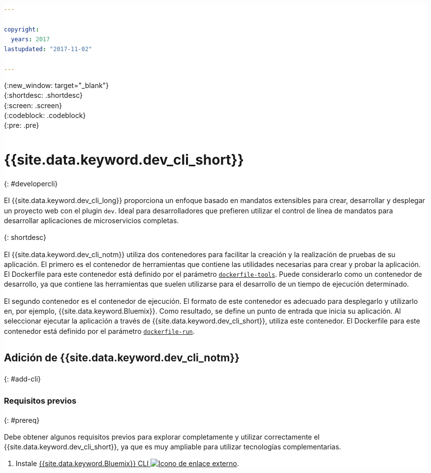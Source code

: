 ```yaml
---

copyright:
  years: 2017
lastupdated: "2017-11-02"

---
```

{:new_window: target="_blank"}  
{:shortdesc: .shortdesc}  
{:screen: .screen}  
{:codeblock: .codeblock}  
{:pre: .pre}  

# {{site.data.keyword.dev_cli_short}}
{: #developercli}	

El {{site.data.keyword.dev_cli_long}} proporciona un enfoque basado en mandatos extensibles para crear, desarrollar y desplegar un proyecto web con el plugin `dev`. Ideal para desarrolladores que prefieren utilizar el control de línea de mandatos para desarrollar aplicaciones de microservicios completas.

{: shortdesc}

El {{site.data.keyword.dev_cli_notm}} utiliza dos contenedores para facilitar la creación y la realización de pruebas de su aplicación. El primero es el contenedor de herramientas que contiene las utilidades necesarias para crear y probar la aplicación. El Dockerfile para este contenedor está definido por el parámetro [`dockerfile-tools`](#command-parameters). Puede considerarlo como un contenedor de desarrollo, ya que contiene las herramientas que suelen utilizarse para el desarrollo de un tiempo de ejecución determinado.

El segundo contenedor es el contenedor de ejecución. El formato de este contenedor es adecuado para desplegarlo y utilizarlo en, por ejemplo, {{site.data.keyword.Bluemix}}. Como resultado, se define un punto de entrada que inicia su aplicación. Al seleccionar ejecutar la aplicación a través de {{site.data.keyword.dev_cli_short}}, utiliza este contenedor. El Dockerfile para este contenedor está definido por el parámetro [`dockerfile-run`](#run-parameters).


## Adición de {{site.data.keyword.dev_cli_notm}}
{: #add-cli}


### Requisitos previos
{: #prereq}

Debe obtener algunos requisitos previos para explorar completamente y utilizar correctamente el {{site.data.keyword.dev_cli_short}}, ya que es muy ampliable para utilizar tecnologías complementarias.



1. Instale [{{site.data.keyword.Bluemix}} CLI ![Icono de enlace externo](../icons/launch-glyph.svg "Icono de enlace externo")](http://clis.ng.bluemix.net/ui/home.html "Icono de enlace externo").
